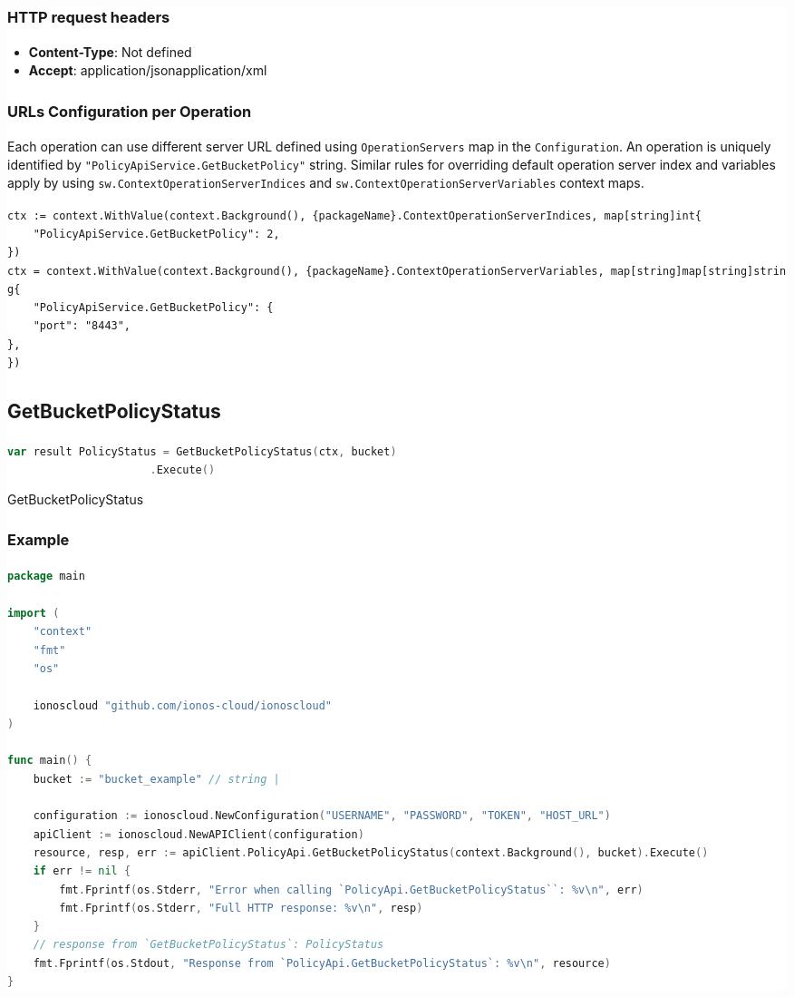 ### HTTP request headers

- **Content-Type**: Not defined
- **Accept**: application/jsonapplication/xml


### URLs Configuration per Operation
Each operation can use different server URL defined using `OperationServers` map in the `Configuration`.
An operation is uniquely identified by `"PolicyApiService.GetBucketPolicy"` string.
Similar rules for overriding default operation server index and variables apply by using `sw.ContextOperationServerIndices` and `sw.ContextOperationServerVariables` context maps.

```golang
ctx := context.WithValue(context.Background(), {packageName}.ContextOperationServerIndices, map[string]int{
    "PolicyApiService.GetBucketPolicy": 2,
})
ctx = context.WithValue(context.Background(), {packageName}.ContextOperationServerVariables, map[string]map[string]string{
    "PolicyApiService.GetBucketPolicy": {
    "port": "8443",
},
})
```


## GetBucketPolicyStatus

```go
var result PolicyStatus = GetBucketPolicyStatus(ctx, bucket)
                      .Execute()
```

GetBucketPolicyStatus



### Example

```go
package main

import (
    "context"
    "fmt"
    "os"

    ionoscloud "github.com/ionos-cloud/ionoscloud"
)

func main() {
    bucket := "bucket_example" // string | 

    configuration := ionoscloud.NewConfiguration("USERNAME", "PASSWORD", "TOKEN", "HOST_URL")
    apiClient := ionoscloud.NewAPIClient(configuration)
    resource, resp, err := apiClient.PolicyApi.GetBucketPolicyStatus(context.Background(), bucket).Execute()
    if err != nil {
        fmt.Fprintf(os.Stderr, "Error when calling `PolicyApi.GetBucketPolicyStatus``: %v\n", err)
        fmt.Fprintf(os.Stderr, "Full HTTP response: %v\n", resp)
    }
    // response from `GetBucketPolicyStatus`: PolicyStatus
    fmt.Fprintf(os.Stdout, "Response from `PolicyApi.GetBucketPolicyStatus`: %v\n", resource)
}
```

